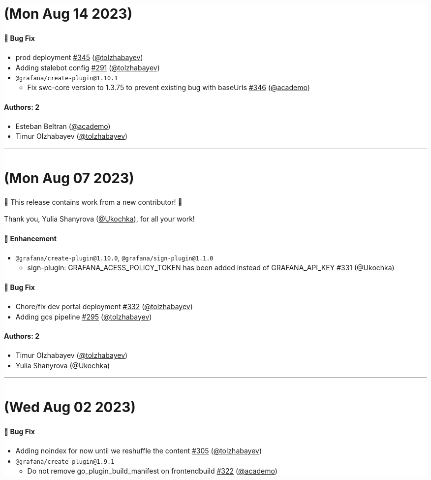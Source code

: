 
# (Mon Aug 14 2023)

#### 🐛 Bug Fix

- prod deployment [#345](https://github.com/grafana/plugin-tools/pull/345) ([@tolzhabayev](https://github.com/tolzhabayev))
- Adding stalebot config [#291](https://github.com/grafana/plugin-tools/pull/291) ([@tolzhabayev](https://github.com/tolzhabayev))
- `@grafana/create-plugin@1.10.1`
  - Fix swc-core version to 1.3.75 to prevent existing bug with baseUrls [#346](https://github.com/grafana/plugin-tools/pull/346) ([@academo](https://github.com/academo))

#### Authors: 2

- Esteban Beltran ([@academo](https://github.com/academo))
- Timur Olzhabayev ([@tolzhabayev](https://github.com/tolzhabayev))

---

# (Mon Aug 07 2023)

:tada: This release contains work from a new contributor! :tada:

Thank you, Yulia Shanyrova ([@Ukochka](https://github.com/Ukochka)), for all your work!

#### 🚀 Enhancement

- `@grafana/create-plugin@1.10.0`, `@grafana/sign-plugin@1.1.0`
  - sign-plugin: GRAFANA_ACESS_POLICY_TOKEN has been added instead of GRAFANA_API_KEY [#331](https://github.com/grafana/plugin-tools/pull/331) ([@Ukochka](https://github.com/Ukochka))

#### 🐛 Bug Fix

- Chore/fix dev portal deployment [#332](https://github.com/grafana/plugin-tools/pull/332) ([@tolzhabayev](https://github.com/tolzhabayev))
- Adding gcs pipeline [#295](https://github.com/grafana/plugin-tools/pull/295) ([@tolzhabayev](https://github.com/tolzhabayev))

#### Authors: 2

- Timur Olzhabayev ([@tolzhabayev](https://github.com/tolzhabayev))
- Yulia Shanyrova ([@Ukochka](https://github.com/Ukochka))

---

# (Wed Aug 02 2023)

#### 🐛 Bug Fix

- Adding noindex for now until we reshuffle the content [#305](https://github.com/grafana/plugin-tools/pull/305) ([@tolzhabayev](https://github.com/tolzhabayev))
- `@grafana/create-plugin@1.9.1`
  - Do not remove go_plugin_build_manifest on frontendbuild [#322](https://github.com/grafana/plugin-tools/pull/322) ([@academo](https://github.com/academo))
